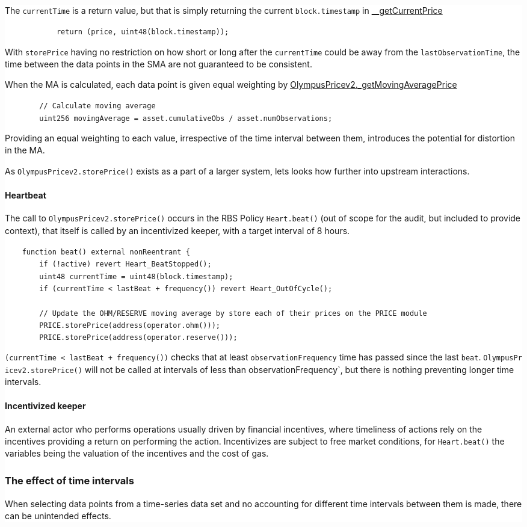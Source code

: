 The `currentTime` is a return value, but that is simply returning the current `block.timestamp` in [__getCurrentPrice](https://github.com/sherlock-audit/2023-11-olympus/blob/9c8df76dc9820b4c6605d2e1e6d87dcfa9e50070/bophades/src/modules/PRICE/OlympusPrice.v2.sol#L182-L182)
```solidity
            return (price, uint48(block.timestamp));
```
With `storePrice` having no restriction on how short or long after the `currentTime` could be away from the `lastObservationTime`, the time between the data points in the SMA are not guaranteed to be consistent.

When the MA is calculated, each data point is given equal weighting by [OlympusPricev2._getMovingAveragePrice]()
```solidity
        // Calculate moving average
        uint256 movingAverage = asset.cumulativeObs / asset.numObservations;
```

Providing an equal weighting to each value, irrespective of the time interval between them, introduces the potential for distortion in the MA.

As `OlympusPricev2.storePrice()` exists as a part of a larger system, lets looks how further into upstream interactions.


#### Heartbeat
The call to `OlympusPricev2.storePrice()` occurs in the RBS Policy `Heart.beat()` (out of scope for the audit, but included to provide context), that itself is called by an incentivized keeper, with a target interval of 8 hours.

```solidity
    function beat() external nonReentrant {
        if (!active) revert Heart_BeatStopped();
        uint48 currentTime = uint48(block.timestamp);
        if (currentTime < lastBeat + frequency()) revert Heart_OutOfCycle();

        // Update the OHM/RESERVE moving average by store each of their prices on the PRICE module
        PRICE.storePrice(address(operator.ohm()));
        PRICE.storePrice(address(operator.reserve()));
```
`(currentTime < lastBeat + frequency())` checks that at least `observationFrequency` time has passed since the last `beat`.
`OlympusPricev2.storePrice()` will not be called at intervals of less than observationFrequency`, but there is nothing preventing longer time intervals.

#### Incentivized keeper
An external actor who performs operations usually driven by financial incentives, where timeliness of actions rely on the incentives providing a return on performing the action.
Incentivizes are subject to free market conditions, for `Heart.beat()` the variables being the valuation of the incentives and the cost of gas.


### The effect of time intervals
When selecting data points from a time-series data set and no accounting for different time intervals between them is made, there can be unintended effects.

